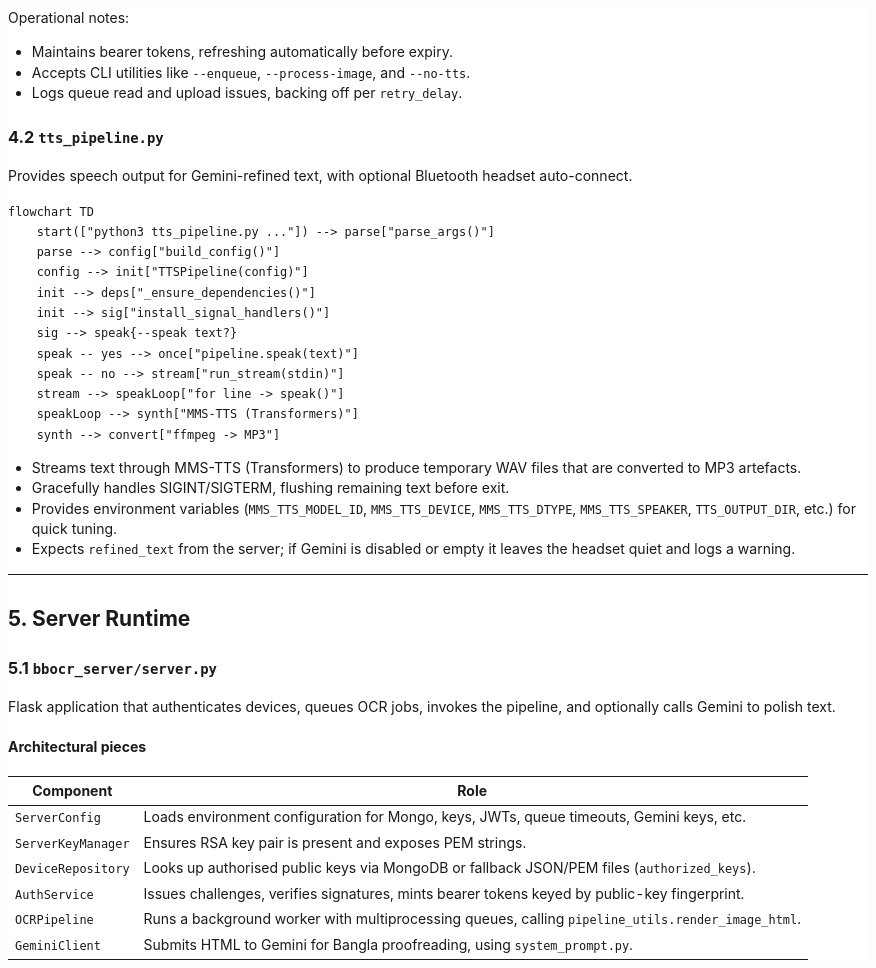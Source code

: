 Operational notes:

- Maintains bearer tokens, refreshing automatically before expiry.
- Accepts CLI utilities like `--enqueue`, `--process-image`, and `--no-tts`.
- Logs queue read and upload issues, backing off per `retry_delay`.

### 4.2 `tts_pipeline.py`

Provides speech output for Gemini-refined text, with optional Bluetooth headset auto-connect.

```mermaid
flowchart TD
    start(["python3 tts_pipeline.py ..."]) --> parse["parse_args()"]
    parse --> config["build_config()"]
    config --> init["TTSPipeline(config)"]
    init --> deps["_ensure_dependencies()"]
    init --> sig["install_signal_handlers()"]
    sig --> speak{--speak text?}
    speak -- yes --> once["pipeline.speak(text)"]
    speak -- no --> stream["run_stream(stdin)"]
    stream --> speakLoop["for line -> speak()"]
    speakLoop --> synth["MMS-TTS (Transformers)"]
    synth --> convert["ffmpeg -> MP3"]
```

- Streams text through MMS-TTS (Transformers) to produce temporary WAV files that are converted to MP3 artefacts.
- Gracefully handles SIGINT/SIGTERM, flushing remaining text before exit.
- Provides environment variables (`MMS_TTS_MODEL_ID`, `MMS_TTS_DEVICE`, `MMS_TTS_DTYPE`, `MMS_TTS_SPEAKER`, `TTS_OUTPUT_DIR`, etc.) for quick tuning.
- Expects `refined_text` from the server; if Gemini is disabled or empty it leaves the headset quiet and logs a warning.

---

## 5. Server Runtime

### 5.1 `bbocr_server/server.py`

Flask application that authenticates devices, queues OCR jobs, invokes the pipeline, and optionally calls Gemini to polish text.

#### Architectural pieces

| Component          | Role                                                                                              |
| ------------------ | ------------------------------------------------------------------------------------------------- |
| `ServerConfig`     | Loads environment configuration for Mongo, keys, JWTs, queue timeouts, Gemini keys, etc.          |
| `ServerKeyManager` | Ensures RSA key pair is present and exposes PEM strings.                                          |
| `DeviceRepository` | Looks up authorised public keys via MongoDB or fallback JSON/PEM files (`authorized_keys`).       |
| `AuthService`      | Issues challenges, verifies signatures, mints bearer tokens keyed by public-key fingerprint.      |
| `OCRPipeline`      | Runs a background worker with multiprocessing queues, calling `pipeline_utils.render_image_html`. |
| `GeminiClient`     | Submits HTML to Gemini for Bangla proofreading, using `system_prompt.py`.                         |
